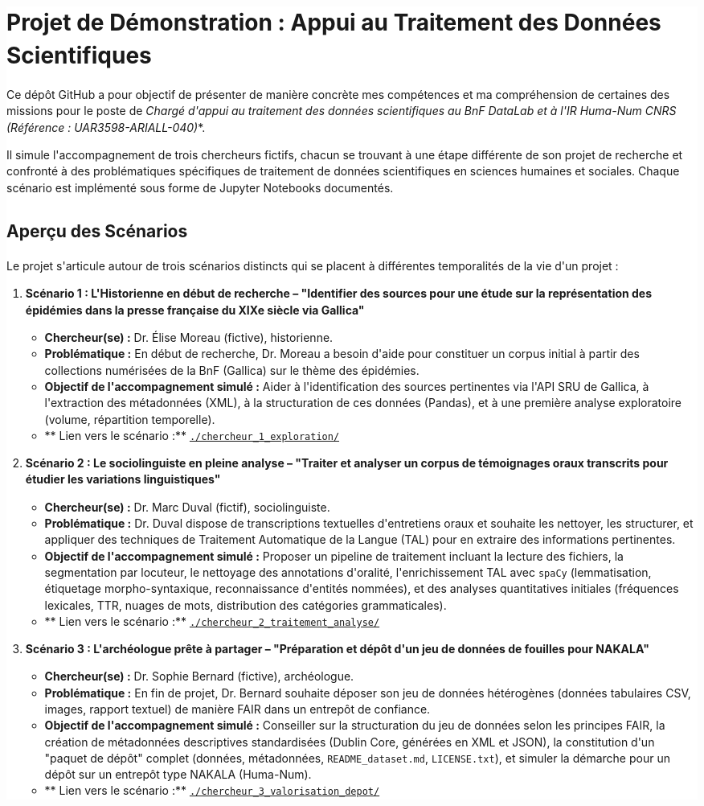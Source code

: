 # Projet de Démonstration : Appui au Traitement des Données Scientifiques

Ce dépôt GitHub a pour objectif de présenter de manière concrète mes compétences et ma compréhension de certaines des missions pour le poste de **Chargé d'appui au traitement des données scientifiques au BnF DataLab et à l'IR* Huma-Num CNRS (Référence : UAR3598-ARIALL-040)**.

Il simule l'accompagnement de trois chercheurs fictifs, chacun se trouvant à une étape différente de son projet de recherche et confronté à des problématiques spécifiques de traitement de données scientifiques en sciences humaines et sociales. Chaque scénario est implémenté sous forme de Jupyter Notebooks documentés.

## Aperçu des Scénarios

Le projet s'articule autour de trois scénarios distincts qui se placent à différentes temporalités de la vie d'un projet :

1.  **Scénario 1 : L'Historienne en début de recherche – "Identifier des sources pour une étude sur la représentation des épidémies dans la presse française du XIXe siècle via Gallica"**
    * **Chercheur(se) :** Dr. Élise Moreau (fictive), historienne.
    * **Problématique :** En début de recherche, Dr. Moreau a besoin d'aide pour constituer un corpus initial à partir des collections numérisées de la BnF (Gallica) sur le thème des épidémies.
    * **Objectif de l'accompagnement simulé :** Aider à l'identification des sources pertinentes via l'API SRU de Gallica, à l'extraction des métadonnées (XML), à la structuration de ces données (Pandas), et à une première analyse exploratoire (volume, répartition temporelle).
    * ** Lien vers le scénario :** [`./chercheur_1_exploration/`](./chercheur_1_exploration/)

2.  **Scénario 2 : Le sociolinguiste en pleine analyse – "Traiter et analyser un corpus de témoignages oraux transcrits pour étudier les variations linguistiques"**
    * **Chercheur(se) :** Dr. Marc Duval (fictif), sociolinguiste.
    * **Problématique :** Dr. Duval dispose de transcriptions textuelles d'entretiens oraux et souhaite les nettoyer, les structurer, et appliquer des techniques de Traitement Automatique de la Langue (TAL) pour en extraire des informations pertinentes.
    * **Objectif de l'accompagnement simulé :** Proposer un pipeline de traitement incluant la lecture des fichiers, la segmentation par locuteur, le nettoyage des annotations d'oralité, l'enrichissement TAL avec `spaCy` (lemmatisation, étiquetage morpho-syntaxique, reconnaissance d'entités nommées), et des analyses quantitatives initiales (fréquences lexicales, TTR, nuages de mots, distribution des catégories grammaticales).
    * ** Lien vers le scénario :** [`./chercheur_2_traitement_analyse/`](./chercheur_2_traitement_analyse/)

3.  **Scénario 3 : L'archéologue prête à partager – "Préparation et dépôt d'un jeu de données de fouilles pour NAKALA"**
    * **Chercheur(se) :** Dr. Sophie Bernard (fictive), archéologue.
    * **Problématique :** En fin de projet, Dr. Bernard souhaite déposer son jeu de données hétérogènes (données tabulaires CSV, images, rapport textuel) de manière FAIR dans un entrepôt de confiance.
    * **Objectif de l'accompagnement simulé :** Conseiller sur la structuration du jeu de données selon les principes FAIR, la création de métadonnées descriptives standardisées (Dublin Core, générées en XML et JSON), la constitution d'un "paquet de dépôt" complet (données, métadonnées, `README_dataset.md`, `LICENSE.txt`), et simuler la démarche pour un dépôt sur un entrepôt type NAKALA (Huma-Num).
    * ** Lien vers le scénario :** [`./chercheur_3_valorisation_depot/`](./chercheur_3_valorisation_depot/)
